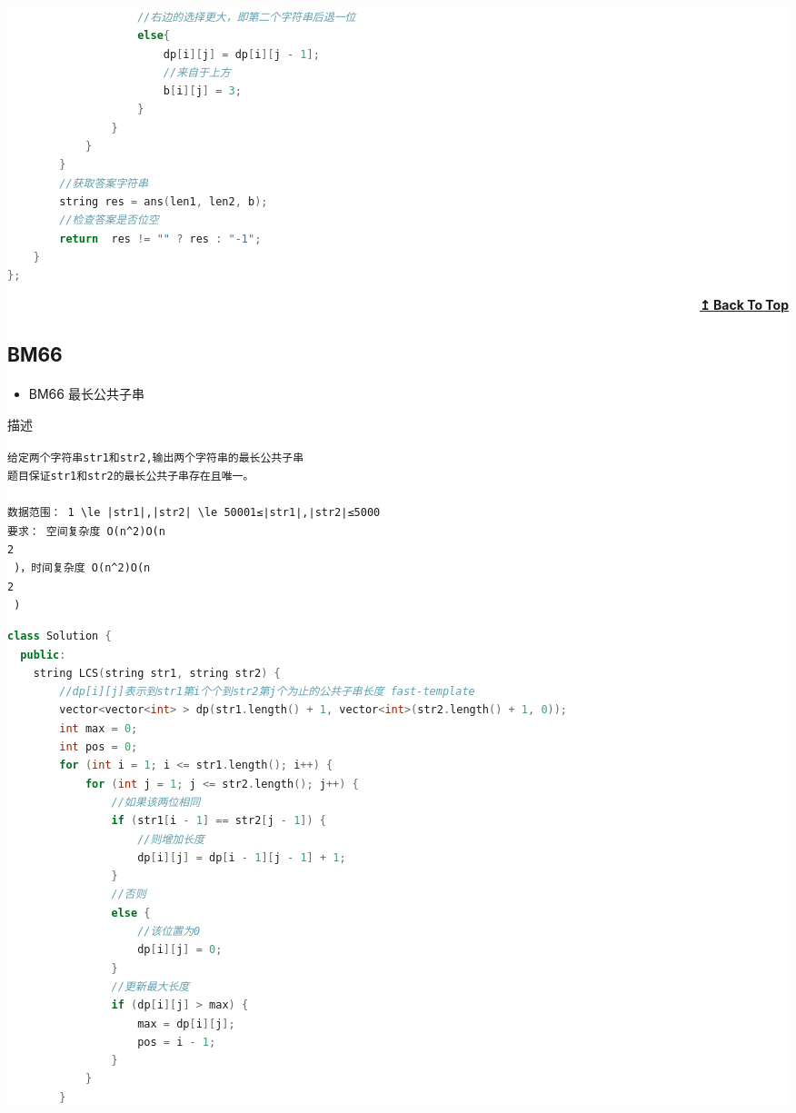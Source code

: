 ```cpp
                    //右边的选择更大，即第二个字符串后退一位
                    else{
                        dp[i][j] = dp[i][j - 1];
                        //来自于上方
                        b[i][j] = 3;
                    }
                }
            }
        }
        //获取答案字符串
        string res = ans(len1, len2, b);
        //检查答案是否位空
        return  res != "" ? res : "-1";
    }
};
```

<div align="right">
    <b><a href="#目录">↥ Back To Top</a></b>
</div>


## BM66
* BM66 最长公共子串

描述
```
给定两个字符串str1和str2,输出两个字符串的最长公共子串
题目保证str1和str2的最长公共子串存在且唯一。 

数据范围： 1 \le |str1|,|str2| \le 50001≤∣str1∣,∣str2∣≤5000
要求： 空间复杂度 O(n^2)O(n 
2
 )，时间复杂度 O(n^2)O(n 
2
 )
```

```cpp
class Solution {
  public:
    string LCS(string str1, string str2) {
        //dp[i][j]表示到str1第i个个到str2第j个为止的公共子串长度 fast-template
        vector<vector<int> > dp(str1.length() + 1, vector<int>(str2.length() + 1, 0));
        int max = 0;
        int pos = 0;
        for (int i = 1; i <= str1.length(); i++) {
            for (int j = 1; j <= str2.length(); j++) {
                //如果该两位相同
                if (str1[i - 1] == str2[j - 1]) {
                    //则增加长度
                    dp[i][j] = dp[i - 1][j - 1] + 1;
                }
                //否则
                else {
                    //该位置为0
                    dp[i][j] = 0;
                }
                //更新最大长度
                if (dp[i][j] > max) {
                    max = dp[i][j];
                    pos = i - 1;
                }
            }
        }
```